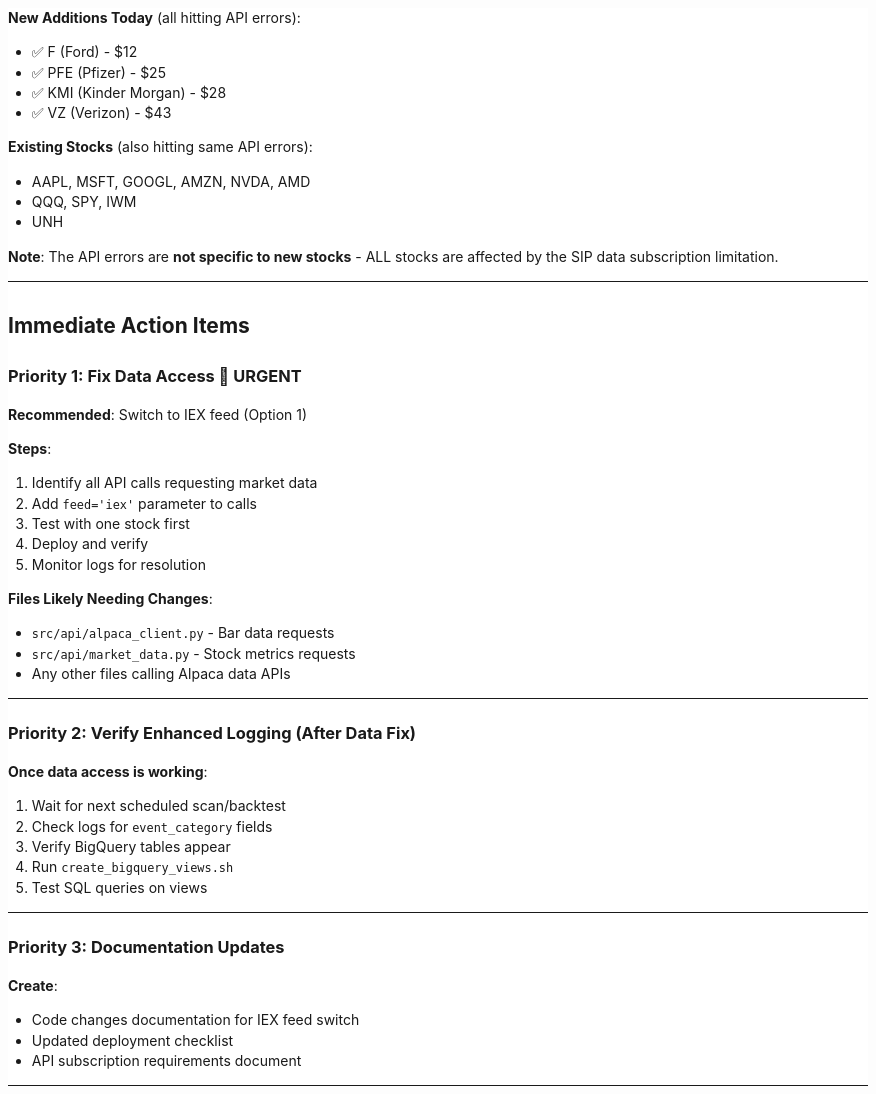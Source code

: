 **New Additions Today** (all hitting API errors):
- ✅ F (Ford) - $12
- ✅ PFE (Pfizer) - $25
- ✅ KMI (Kinder Morgan) - $28
- ✅ VZ (Verizon) - $43

**Existing Stocks** (also hitting same API errors):
- AAPL, MSFT, GOOGL, AMZN, NVDA, AMD
- QQQ, SPY, IWM
- UNH

**Note**: The API errors are **not specific to new stocks** - ALL stocks are affected by the SIP data subscription limitation.

---

## Immediate Action Items

### Priority 1: Fix Data Access 🔴 URGENT

**Recommended**: Switch to IEX feed (Option 1)

**Steps**:
1. Identify all API calls requesting market data
2. Add `feed='iex'` parameter to calls
3. Test with one stock first
4. Deploy and verify
5. Monitor logs for resolution

**Files Likely Needing Changes**:
- `src/api/alpaca_client.py` - Bar data requests
- `src/api/market_data.py` - Stock metrics requests
- Any other files calling Alpaca data APIs

---

### Priority 2: Verify Enhanced Logging (After Data Fix)

**Once data access is working**:
1. Wait for next scheduled scan/backtest
2. Check logs for `event_category` fields
3. Verify BigQuery tables appear
4. Run `create_bigquery_views.sh`
5. Test SQL queries on views

---

### Priority 3: Documentation Updates

**Create**:
- Code changes documentation for IEX feed switch
- Updated deployment checklist
- API subscription requirements document

---